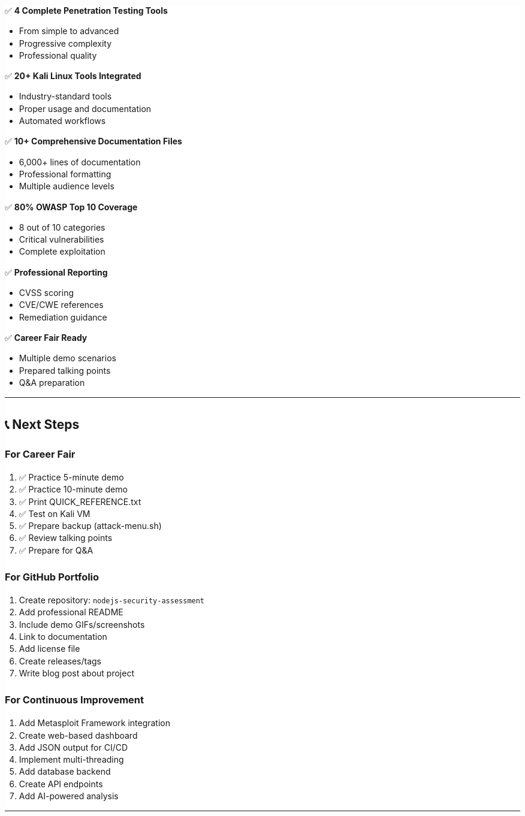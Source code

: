 ✅ **4 Complete Penetration Testing Tools**
- From simple to advanced
- Progressive complexity
- Professional quality

✅ **20+ Kali Linux Tools Integrated**
- Industry-standard tools
- Proper usage and documentation
- Automated workflows

✅ **10+ Comprehensive Documentation Files**
- 6,000+ lines of documentation
- Professional formatting
- Multiple audience levels

✅ **80% OWASP Top 10 Coverage**
- 8 out of 10 categories
- Critical vulnerabilities
- Complete exploitation

✅ **Professional Reporting**
- CVSS scoring
- CVE/CWE references
- Remediation guidance

✅ **Career Fair Ready**
- Multiple demo scenarios
- Prepared talking points
- Q&A preparation

---

## 📞 Next Steps

### For Career Fair
1. ✅ Practice 5-minute demo
2. ✅ Practice 10-minute demo
3. ✅ Print QUICK_REFERENCE.txt
4. ✅ Test on Kali VM
5. ✅ Prepare backup (attack-menu.sh)
6. ✅ Review talking points
7. ✅ Prepare for Q&A

### For GitHub Portfolio
1. Create repository: `nodejs-security-assessment`
2. Add professional README
3. Include demo GIFs/screenshots
4. Link to documentation
5. Add license file
6. Create releases/tags
7. Write blog post about project

### For Continuous Improvement
1. Add Metasploit Framework integration
2. Create web-based dashboard
3. Add JSON output for CI/CD
4. Implement multi-threading
5. Add database backend
6. Create API endpoints
7. Add AI-powered analysis

---